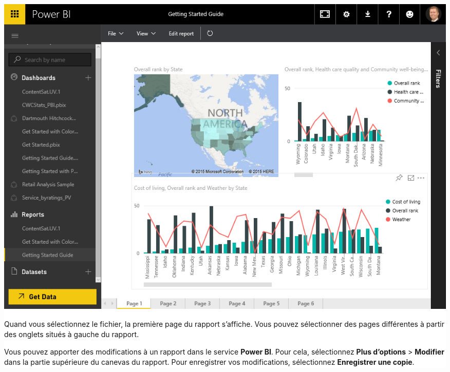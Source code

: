 ![Fichier Power BI Desktop importé dans Power BI](media/desktop-getting-started/pbi_gsg_getdata4.png)

Quand vous sélectionnez le fichier, la première page du rapport s’affiche. Vous pouvez sélectionner des pages différentes à partir des onglets situés à gauche du rapport. 

Vous pouvez apporter des modifications à un rapport dans le service **Power BI**. Pour cela, sélectionnez **Plus d’options** > **Modifier** dans la partie supérieure du canevas du rapport. Pour enregistrer vos modifications, sélectionnez **Enregistrer une copie**.

